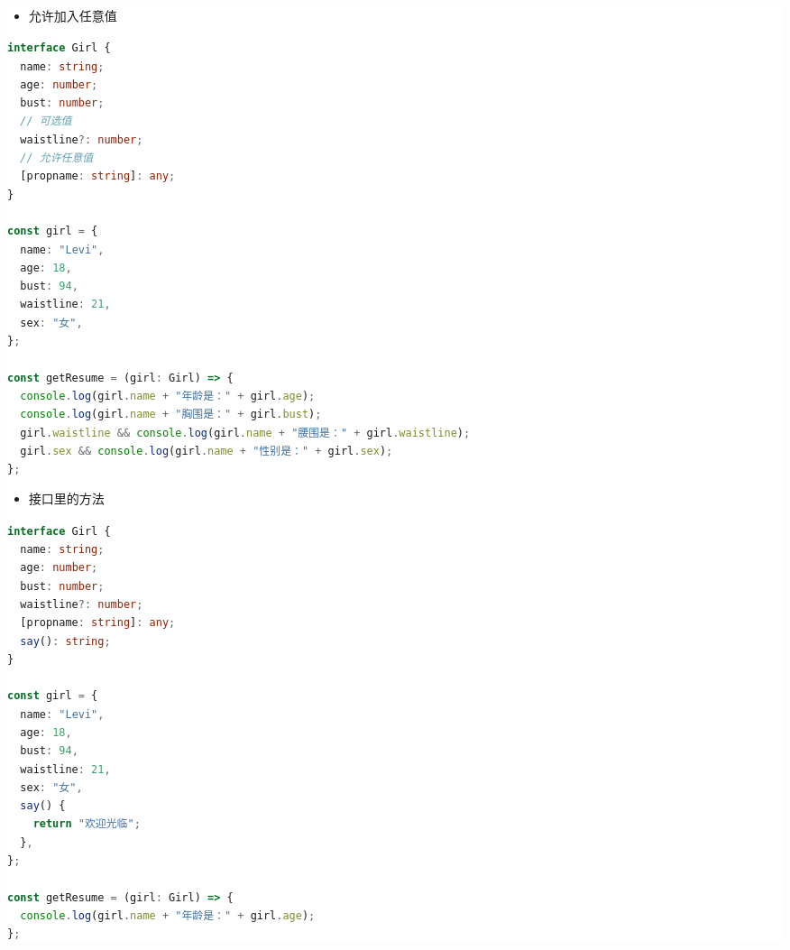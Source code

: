- 允许加入任意值

```typescript
interface Girl {
  name: string;
  age: number;
  bust: number;
  // 可选值
  waistline?: number;
  // 允许任意值
  [propname: string]: any;
}

const girl = {
  name: "Levi",
  age: 18,
  bust: 94,
  waistline: 21,
  sex: "女",
};

const getResume = (girl: Girl) => {
  console.log(girl.name + "年龄是：" + girl.age);
  console.log(girl.name + "胸围是：" + girl.bust);
  girl.waistline && console.log(girl.name + "腰围是：" + girl.waistline);
  girl.sex && console.log(girl.name + "性别是：" + girl.sex);
};
```

- 接口里的方法

```typescript
interface Girl {
  name: string;
  age: number;
  bust: number;
  waistline?: number;
  [propname: string]: any;
  say(): string;
}

const girl = {
  name: "Levi",
  age: 18,
  bust: 94,
  waistline: 21,
  sex: "女",
  say() {
    return "欢迎光临";
  },
};

const getResume = (girl: Girl) => {
  console.log(girl.name + "年龄是：" + girl.age);
};
```

